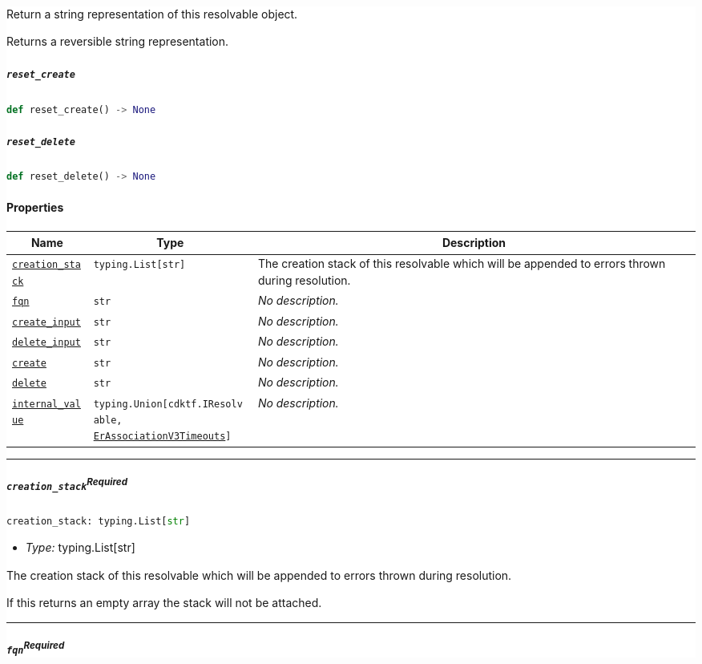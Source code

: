 Return a string representation of this resolvable object.

Returns a reversible string representation.

##### `reset_create` <a name="reset_create" id="@cdktf/provider-opentelekomcloud.erAssociationV3.ErAssociationV3TimeoutsOutputReference.resetCreate"></a>

```python
def reset_create() -> None
```

##### `reset_delete` <a name="reset_delete" id="@cdktf/provider-opentelekomcloud.erAssociationV3.ErAssociationV3TimeoutsOutputReference.resetDelete"></a>

```python
def reset_delete() -> None
```


#### Properties <a name="Properties" id="Properties"></a>

| **Name** | **Type** | **Description** |
| --- | --- | --- |
| <code><a href="#@cdktf/provider-opentelekomcloud.erAssociationV3.ErAssociationV3TimeoutsOutputReference.property.creationStack">creation_stack</a></code> | <code>typing.List[str]</code> | The creation stack of this resolvable which will be appended to errors thrown during resolution. |
| <code><a href="#@cdktf/provider-opentelekomcloud.erAssociationV3.ErAssociationV3TimeoutsOutputReference.property.fqn">fqn</a></code> | <code>str</code> | *No description.* |
| <code><a href="#@cdktf/provider-opentelekomcloud.erAssociationV3.ErAssociationV3TimeoutsOutputReference.property.createInput">create_input</a></code> | <code>str</code> | *No description.* |
| <code><a href="#@cdktf/provider-opentelekomcloud.erAssociationV3.ErAssociationV3TimeoutsOutputReference.property.deleteInput">delete_input</a></code> | <code>str</code> | *No description.* |
| <code><a href="#@cdktf/provider-opentelekomcloud.erAssociationV3.ErAssociationV3TimeoutsOutputReference.property.create">create</a></code> | <code>str</code> | *No description.* |
| <code><a href="#@cdktf/provider-opentelekomcloud.erAssociationV3.ErAssociationV3TimeoutsOutputReference.property.delete">delete</a></code> | <code>str</code> | *No description.* |
| <code><a href="#@cdktf/provider-opentelekomcloud.erAssociationV3.ErAssociationV3TimeoutsOutputReference.property.internalValue">internal_value</a></code> | <code>typing.Union[cdktf.IResolvable, <a href="#@cdktf/provider-opentelekomcloud.erAssociationV3.ErAssociationV3Timeouts">ErAssociationV3Timeouts</a>]</code> | *No description.* |

---

##### `creation_stack`<sup>Required</sup> <a name="creation_stack" id="@cdktf/provider-opentelekomcloud.erAssociationV3.ErAssociationV3TimeoutsOutputReference.property.creationStack"></a>

```python
creation_stack: typing.List[str]
```

- *Type:* typing.List[str]

The creation stack of this resolvable which will be appended to errors thrown during resolution.

If this returns an empty array the stack will not be attached.

---

##### `fqn`<sup>Required</sup> <a name="fqn" id="@cdktf/provider-opentelekomcloud.erAssociationV3.ErAssociationV3TimeoutsOutputReference.property.fqn"></a>
